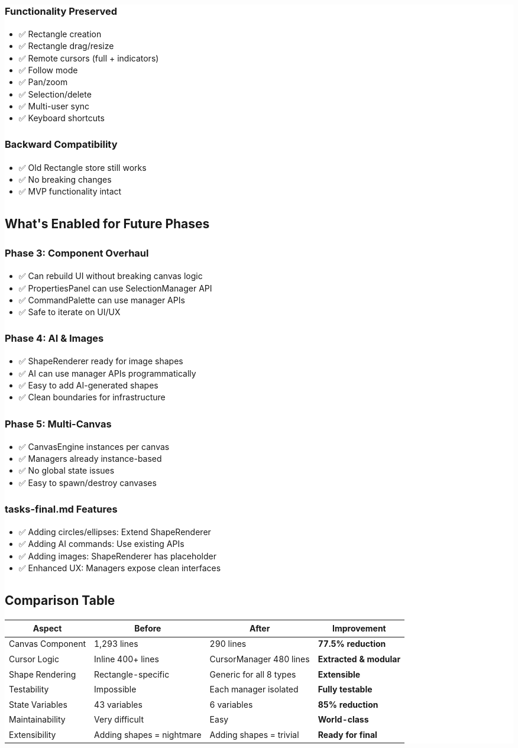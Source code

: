### Functionality Preserved
- ✅ Rectangle creation
- ✅ Rectangle drag/resize
- ✅ Remote cursors (full + indicators)
- ✅ Follow mode
- ✅ Pan/zoom
- ✅ Selection/delete
- ✅ Multi-user sync
- ✅ Keyboard shortcuts

### Backward Compatibility
- ✅ Old Rectangle store still works
- ✅ No breaking changes
- ✅ MVP functionality intact

## What's Enabled for Future Phases

### Phase 3: Component Overhaul
- ✅ Can rebuild UI without breaking canvas logic
- ✅ PropertiesPanel can use SelectionManager API
- ✅ CommandPalette can use manager APIs
- ✅ Safe to iterate on UI/UX

### Phase 4: AI & Images  
- ✅ ShapeRenderer ready for image shapes
- ✅ AI can use manager APIs programmatically
- ✅ Easy to add AI-generated shapes
- ✅ Clean boundaries for infrastructure

### Phase 5: Multi-Canvas
- ✅ CanvasEngine instances per canvas
- ✅ Managers already instance-based
- ✅ No global state issues
- ✅ Easy to spawn/destroy canvases

### tasks-final.md Features
- ✅ Adding circles/ellipses: Extend ShapeRenderer
- ✅ Adding AI commands: Use existing APIs
- ✅ Adding images: ShapeRenderer has placeholder
- ✅ Enhanced UX: Managers expose clean interfaces

## Comparison Table

| Aspect | Before | After | Improvement |
|--------|--------|-------|-------------|
| Canvas Component | 1,293 lines | 290 lines | **77.5% reduction** |
| Cursor Logic | Inline 400+ lines | CursorManager 480 lines | **Extracted & modular** |
| Shape Rendering | Rectangle-specific | Generic for all 8 types | **Extensible** |
| Testability | Impossible | Each manager isolated | **Fully testable** |
| State Variables | 43 variables | 6 variables | **85% reduction** |
| Maintainability | Very difficult | Easy | **World-class** |
| Extensibility | Adding shapes = nightmare | Adding shapes = trivial | **Ready for final** |
